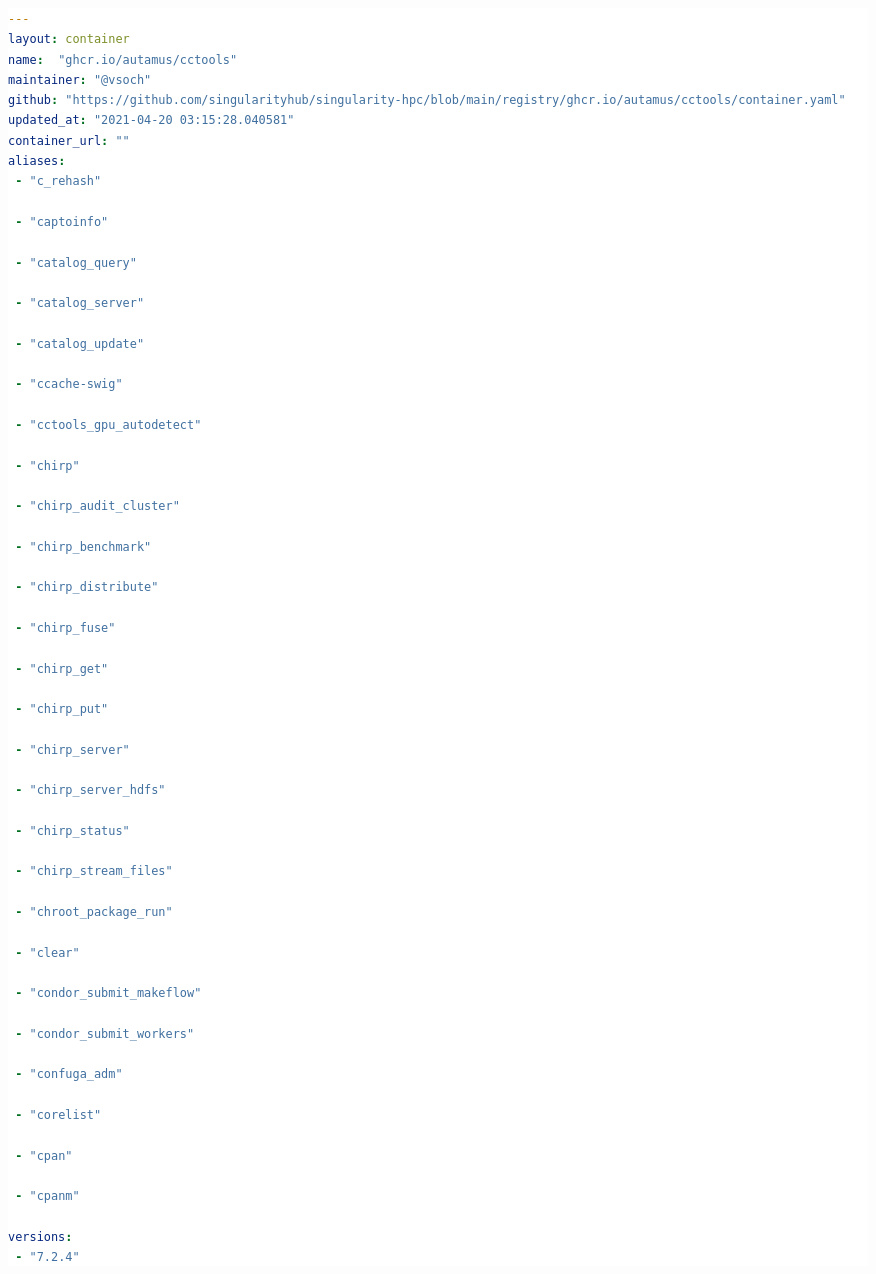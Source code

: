 ```yaml
---
layout: container
name:  "ghcr.io/autamus/cctools"
maintainer: "@vsoch"
github: "https://github.com/singularityhub/singularity-hpc/blob/main/registry/ghcr.io/autamus/cctools/container.yaml"
updated_at: "2021-04-20 03:15:28.040581"
container_url: ""
aliases:
 - "c_rehash"

 - "captoinfo"

 - "catalog_query"

 - "catalog_server"

 - "catalog_update"

 - "ccache-swig"

 - "cctools_gpu_autodetect"

 - "chirp"

 - "chirp_audit_cluster"

 - "chirp_benchmark"

 - "chirp_distribute"

 - "chirp_fuse"

 - "chirp_get"

 - "chirp_put"

 - "chirp_server"

 - "chirp_server_hdfs"

 - "chirp_status"

 - "chirp_stream_files"

 - "chroot_package_run"

 - "clear"

 - "condor_submit_makeflow"

 - "condor_submit_workers"

 - "confuga_adm"

 - "corelist"

 - "cpan"

 - "cpanm"

versions:
 - "7.2.4"
```